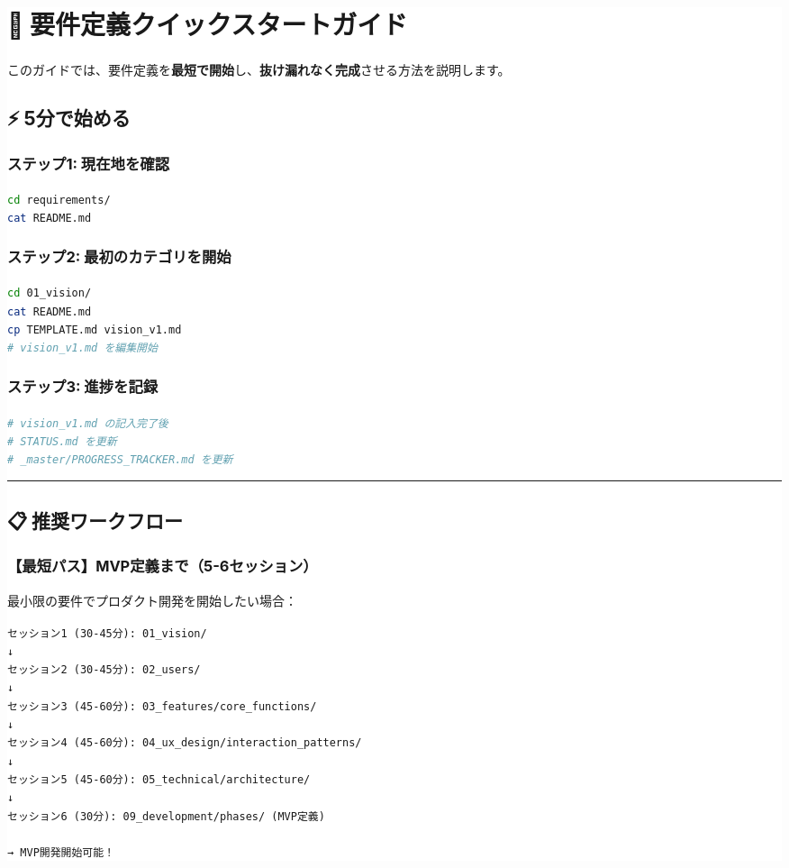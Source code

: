# 🚀 要件定義クイックスタートガイド

このガイドでは、要件定義を**最短で開始**し、**抜け漏れなく完成**させる方法を説明します。

## ⚡ 5分で始める

### ステップ1: 現在地を確認
```bash
cd requirements/
cat README.md
```

### ステップ2: 最初のカテゴリを開始
```bash
cd 01_vision/
cat README.md
cp TEMPLATE.md vision_v1.md
# vision_v1.md を編集開始
```

### ステップ3: 進捗を記録
```bash
# vision_v1.md の記入完了後
# STATUS.md を更新
# _master/PROGRESS_TRACKER.md を更新
```

---

## 📋 推奨ワークフロー

### 【最短パス】MVP定義まで（5-6セッション）

最小限の要件でプロダクト開発を開始したい場合：

```
セッション1 (30-45分): 01_vision/
↓
セッション2 (30-45分): 02_users/
↓
セッション3 (45-60分): 03_features/core_functions/
↓
セッション4 (45-60分): 04_ux_design/interaction_patterns/
↓
セッション5 (45-60分): 05_technical/architecture/
↓
セッション6 (30分): 09_development/phases/ (MVP定義)

→ MVP開発開始可能！
```
